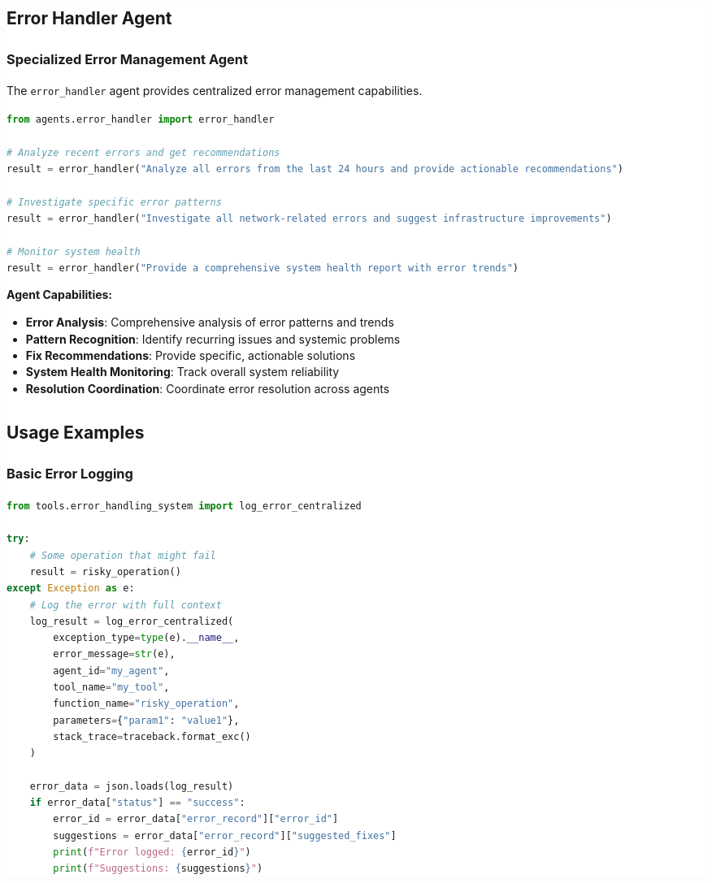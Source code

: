 ## Error Handler Agent

### Specialized Error Management Agent

The `error_handler` agent provides centralized error management capabilities.

```python
from agents.error_handler import error_handler

# Analyze recent errors and get recommendations
result = error_handler("Analyze all errors from the last 24 hours and provide actionable recommendations")

# Investigate specific error patterns
result = error_handler("Investigate all network-related errors and suggest infrastructure improvements")

# Monitor system health
result = error_handler("Provide a comprehensive system health report with error trends")
```

**Agent Capabilities:**
- **Error Analysis**: Comprehensive analysis of error patterns and trends
- **Pattern Recognition**: Identify recurring issues and systemic problems
- **Fix Recommendations**: Provide specific, actionable solutions
- **System Health Monitoring**: Track overall system reliability
- **Resolution Coordination**: Coordinate error resolution across agents

## Usage Examples

### Basic Error Logging

```python
from tools.error_handling_system import log_error_centralized

try:
    # Some operation that might fail
    result = risky_operation()
except Exception as e:
    # Log the error with full context
    log_result = log_error_centralized(
        exception_type=type(e).__name__,
        error_message=str(e),
        agent_id="my_agent",
        tool_name="my_tool",
        function_name="risky_operation",
        parameters={"param1": "value1"},
        stack_trace=traceback.format_exc()
    )
    
    error_data = json.loads(log_result)
    if error_data["status"] == "success":
        error_id = error_data["error_record"]["error_id"]
        suggestions = error_data["error_record"]["suggested_fixes"]
        print(f"Error logged: {error_id}")
        print(f"Suggestions: {suggestions}")
```
